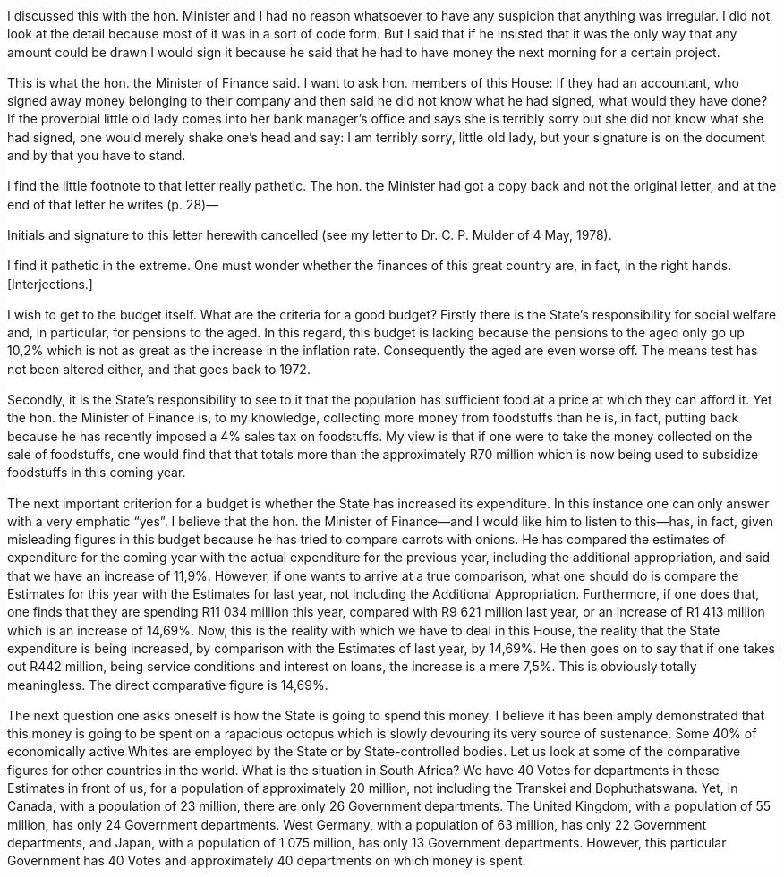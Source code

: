 <block name="quote">I discussed this with the hon. Minister and I had no reason whatsoever to have any suspicion that anything was irregular. I did not look at the detail because most of it was in a sort of code form. But I said that if he insisted that it was the only way that any amount could be drawn I would sign it because he said that he had to have money the next morning for a certain project.</block>

<p>This is what the hon. the Minister of Finance said. I want to ask hon. members of this House: If they had an accountant, who signed away money belonging to their company and then said he did not know what he had signed, what would they have done? If the proverbial little old lady comes into her bank manager&#x2019;s office and says she is terribly sorry but she did not know what she had signed, one would merely shake one&#x2019;s head and say: I am terribly sorry, little old lady, but your signature is on the document and by that you have to stand.</p>

<p>I find the little footnote to that letter really pathetic. The hon. the Minister had got a copy back and not the original letter, and at the end of that letter he writes (p. 28)&#x2014;</p>

<block name="quote">Initials and signature to this letter herewith cancelled (see my letter to Dr. C. P. Mulder of 4 May, 1978).</block>

<p>I find it pathetic in the extreme. One must wonder whether the finances of this great country are, in fact, in the right hands. [Interjections.]</p>

<p>I wish to get to the budget itself. What are the criteria for a good budget? Firstly there is the State&#x2019;s responsibility for social welfare and, in particular, for pensions to the aged. In this regard, this budget is lacking because the pensions to the aged only go up 10,2% which is not as great as the increase in the inflation rate. Consequently the aged are even worse off. The means test has not been altered either, and that goes back to 1972.</p>

<p>Secondly, it is the State&#x2019;s responsibility to see to it that the population has sufficient food at a price at which they can afford it. Yet the hon. the Minister of Finance is, to my knowledge, collecting more money from foodstuffs than he is, in fact, putting back because he has recently imposed a 4% sales tax on foodstuffs. My view is that if one were to take the money collected on the sale of foodstuffs, one would find that that totals more than the approximately R70 million which is now being used to subsidize foodstuffs in this coming year.</p>

<p>The next important criterion for a budget is whether the State has increased its expenditure. In this instance one can only answer with a very emphatic &#x201C;yes&#x201D;. I believe that the hon. the Minister of Finance&#x2014;and I would like him to listen to this&#x2014;has, in fact, <span class="col_3905-3906" refersTo="page_0348"/>given misleading figures in this budget because he has tried to compare carrots with onions. He has compared the estimates of expenditure for the coming year with the actual expenditure for the previous year, including the additional appropriation, and said that we have an increase of 11,9%. However, if one wants to arrive at a true comparison, what one should do is compare the Estimates for this year with the Estimates for last year, not including the Additional Appropriation. Furthermore, if one does that, one finds that they are spending R11 034 million this year, compared with R9 621 million last year, or an increase of R1 413 million which is an increase of 14,69%. Now, this is the reality with which we have to deal in this House, the reality that the State expenditure is being increased, by comparison with the Estimates of last year, by 14,69%. He then goes on to say that if one takes out R442 million, being service conditions and interest on loans, the increase is a mere 7,5%. This is obviously totally meaningless. The direct comparative figure is 14,69%.</p>

<p>The next question one asks oneself is how the State is going to spend this money. I believe it has been amply demonstrated that this money is going to be spent on a rapacious octopus which is slowly devouring its very source of sustenance. Some 40% of economically active Whites are employed by the State or by State-controlled bodies. Let us look at some of the comparative figures for other countries in the world. What is the situation in South Africa? We have 40 Votes for departments in these Estimates in front of us, for a population of approximately 20 million, not including the Transkei and Bophuthatswana. Yet, in Canada, with a population of 23 million, there are only 26 Government departments. The United Kingdom, with a population of 55 million, has only 24 Government departments. West Germany, with a population of 63 million, has only 22 Government departments, and Japan, with a population of 1 075 million, has only 13 Government departments. However, this particular Government has 40 Votes and approximately 40 departments on which money is spent.</p>
